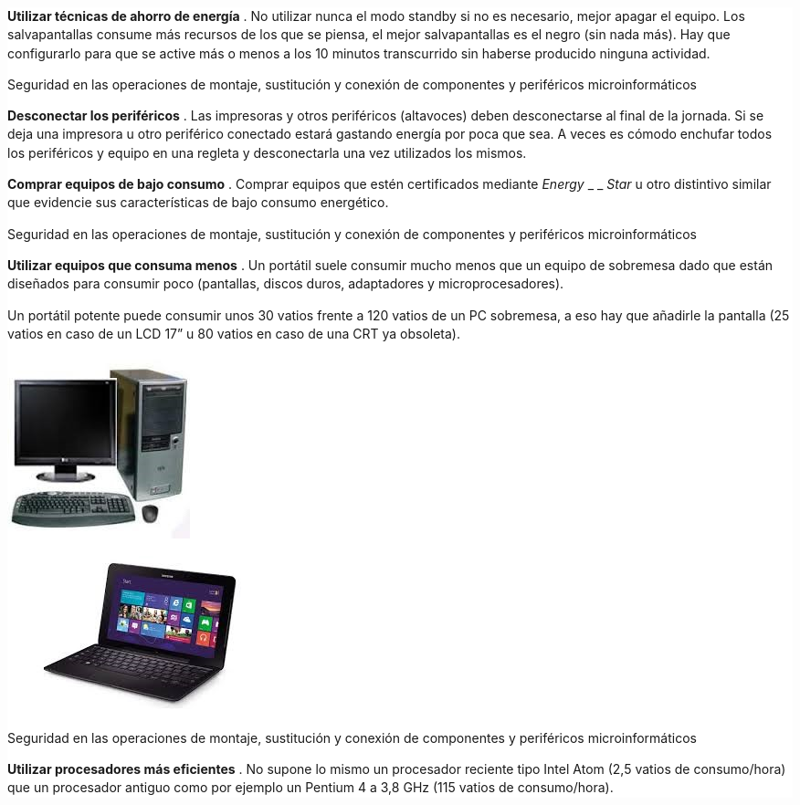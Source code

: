__Utilizar técnicas de ahorro de energía__ \. No utilizar nunca el modo standby si no es necesario, mejor apagar  el equipo\. Los salvapantallas consume más recursos de los que se piensa, el mejor salvapantallas es el negro \(sin nada más\)\. Hay que configurarlo para que se active más o menos a los 10 minutos transcurrido sin haberse producido ninguna actividad\.

Seguridad en las operaciones de montaje, sustitución y conexión de componentes y periféricos microinformáticos

__Desconectar los periféricos__ \. Las impresoras y otros periféricos \(altavoces\) deben desconectarse al final de la jornada\. Si se deja una impresora u otro periférico conectado estará gastando energía por poca que sea\. A veces es cómodo enchufar todos los periféricos y equipo en una regleta y desconectarla una vez utilizados los mismos\.

__Comprar equipos de bajo consumo__ \. Comprar equipos que estén certificados mediante  _Energy_  _ _  _Star_  u otro distintivo similar que evidencie sus características de bajo consumo energético\.

Seguridad en las operaciones de montaje, sustitución y conexión de componentes y periféricos microinformáticos

__Utilizar equipos que consuma menos__ \. Un portátil suele consumir mucho menos que un equipo de sobremesa dado que están diseñados para consumir poco \(pantallas, discos duros, adaptadores y microprocesadores\)\.

Un portátil potente puede consumir unos 30 vatios frente a 120 vatios de un PC sobremesa, a eso hay que añadirle la pantalla \(25 vatios en caso de un LCD 17” u 80 vatios en caso de una CRT ya obsoleta\)\.

![](img/3_Productos_contaminantes%2C_toxicos_y_combustibles5.jpg)

![](img/3_Productos_contaminantes%2C_toxicos_y_combustibles6.jpg)

Seguridad en las operaciones de montaje, sustitución y conexión de componentes y periféricos microinformáticos

__Utilizar procesadores más eficientes__ \. No supone lo mismo un procesador reciente tipo Intel Atom \(2,5 vatios de consumo/hora\) que un procesador antiguo como por ejemplo un Pentium  4 a 3,8 GHz \(115 vatios de consumo/hora\)\.
